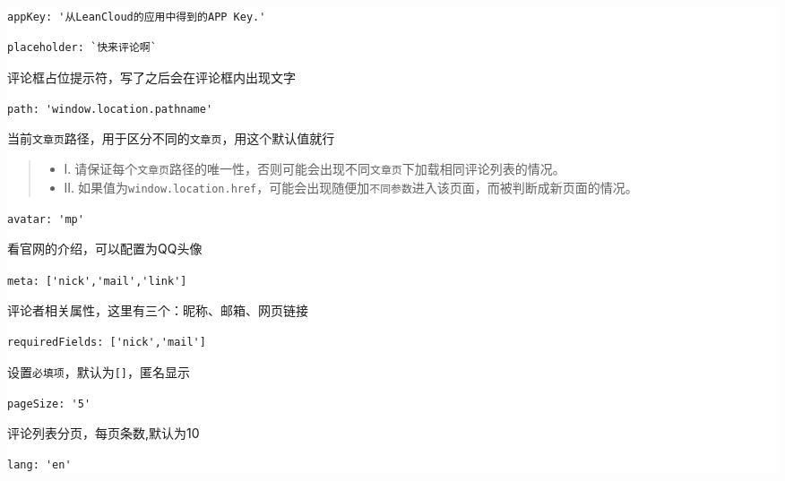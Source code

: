 

```
appKey: '从LeanCloud的应用中得到的APP Key.'
```



```
placeholder: `快来评论啊`
```



评论框占位提示符，写了之后会在评论框内出现文字



```
path: 'window.location.pathname'
```



当前`文章页`路径，用于区分不同的`文章页`，用这个默认值就行



>- I. 请保证每个`文章页`路径的唯一性，否则可能会出现不同`文章页`下加载相同评论列表的情况。
>- II. 如果值为`window.location.href`，可能会出现随便加`不同参数`进入该页面，而被判断成新页面的情况。



```
avatar: 'mp'
```



看官网的介绍，可以配置为QQ头像



```
meta: ['nick','mail','link']
```



评论者相关属性，这里有三个：昵称、邮箱、网页链接



```
requiredFields: ['nick','mail']
```



设置`必填项`，默认为`[]`，匿名显示



```
pageSize: '5'
```



评论列表分页，每页条数,默认为10



```
lang: 'en'
```
